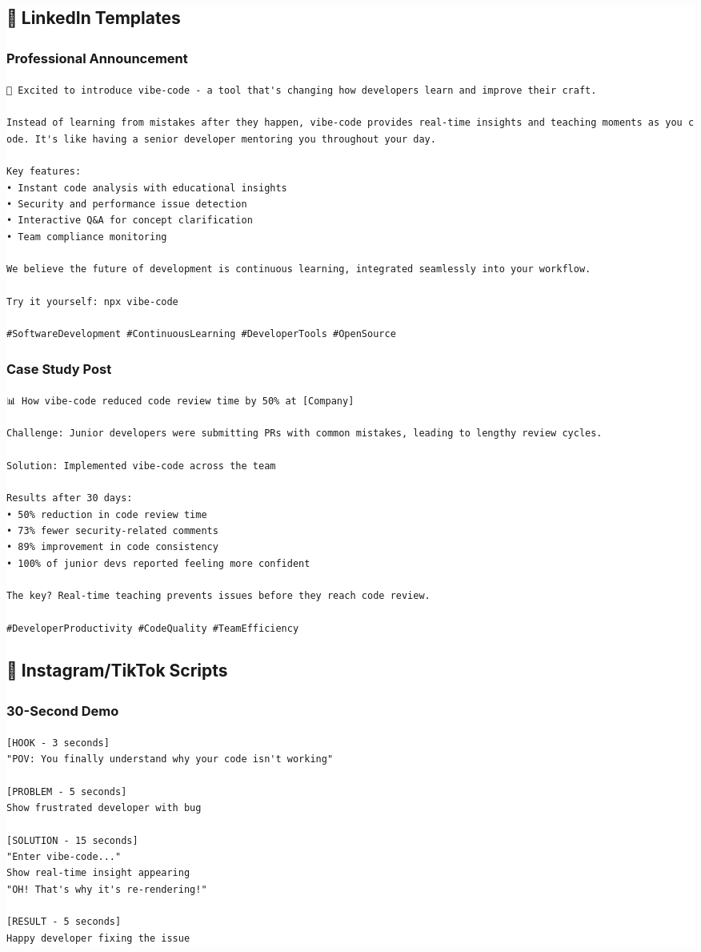 ## 💼 LinkedIn Templates

### Professional Announcement
```
🎯 Excited to introduce vibe-code - a tool that's changing how developers learn and improve their craft.

Instead of learning from mistakes after they happen, vibe-code provides real-time insights and teaching moments as you code. It's like having a senior developer mentoring you throughout your day.

Key features:
• Instant code analysis with educational insights
• Security and performance issue detection
• Interactive Q&A for concept clarification
• Team compliance monitoring

We believe the future of development is continuous learning, integrated seamlessly into your workflow.

Try it yourself: npx vibe-code

#SoftwareDevelopment #ContinuousLearning #DeveloperTools #OpenSource
```

### Case Study Post
```
📊 How vibe-code reduced code review time by 50% at [Company]

Challenge: Junior developers were submitting PRs with common mistakes, leading to lengthy review cycles.

Solution: Implemented vibe-code across the team

Results after 30 days:
• 50% reduction in code review time
• 73% fewer security-related comments
• 89% improvement in code consistency
• 100% of junior devs reported feeling more confident

The key? Real-time teaching prevents issues before they reach code review.

#DeveloperProductivity #CodeQuality #TeamEfficiency
```

## 📸 Instagram/TikTok Scripts

### 30-Second Demo
```
[HOOK - 3 seconds]
"POV: You finally understand why your code isn't working"

[PROBLEM - 5 seconds]
Show frustrated developer with bug

[SOLUTION - 15 seconds]
"Enter vibe-code..."
Show real-time insight appearing
"OH! That's why it's re-rendering!"

[RESULT - 5 seconds]
Happy developer fixing the issue

```